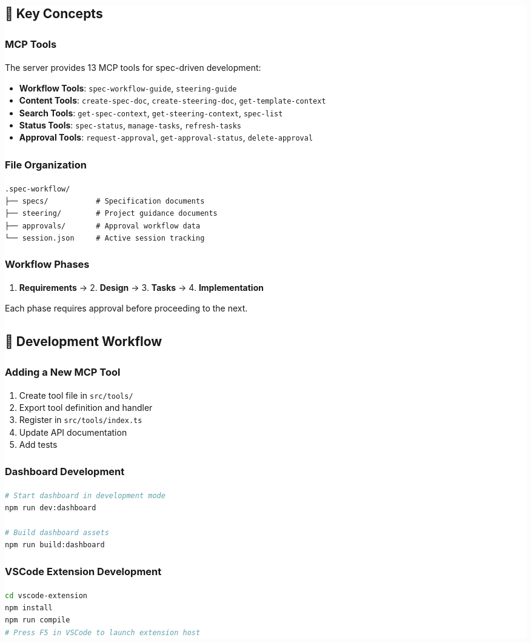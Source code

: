 ## 🎯 Key Concepts

### MCP Tools
The server provides 13 MCP tools for spec-driven development:
- **Workflow Tools**: `spec-workflow-guide`, `steering-guide`
- **Content Tools**: `create-spec-doc`, `create-steering-doc`, `get-template-context`
- **Search Tools**: `get-spec-context`, `get-steering-context`, `spec-list`
- **Status Tools**: `spec-status`, `manage-tasks`, `refresh-tasks`
- **Approval Tools**: `request-approval`, `get-approval-status`, `delete-approval`

### File Organization
```
.spec-workflow/
├── specs/           # Specification documents
├── steering/        # Project guidance documents
├── approvals/       # Approval workflow data
└── session.json     # Active session tracking
```

### Workflow Phases
1. **Requirements** → 2. **Design** → 3. **Tasks** → 4. **Implementation**

Each phase requires approval before proceeding to the next.

## 🔧 Development Workflow

### Adding a New MCP Tool
1. Create tool file in `src/tools/`
2. Export tool definition and handler
3. Register in `src/tools/index.ts`
4. Update API documentation
5. Add tests

### Dashboard Development
```bash
# Start dashboard in development mode
npm run dev:dashboard

# Build dashboard assets
npm run build:dashboard
```

### VSCode Extension Development
```bash
cd vscode-extension
npm install
npm run compile
# Press F5 in VSCode to launch extension host
```
